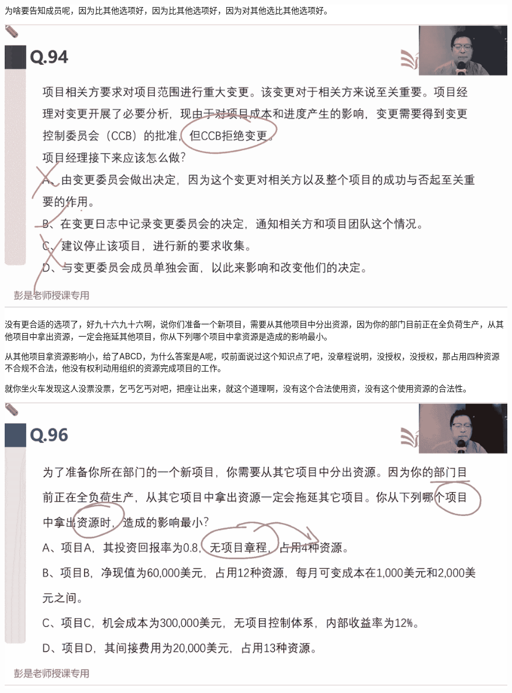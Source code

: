 为啥要告知成员呢，因为比其他选项好，因为比其他选项好，因为对其他选比其他选项好。

![](img/1927cf622b3939f7a1a7806c7306e640_11.png)

没有更合适的选项了，好九十六九十六啊，说你们准备一个新项目，需要从其他项目中分出资源，因为你的部门目前正在全负荷生产，从其他项目中拿出资源，一定会拖延其他项目，你从下列哪个项目中拿资源是造成的影响最小。

从其他项目拿资源影响小，给了ABCD，为什么答案是A呢，哎前面说过这个知识点了吧，没章程说明，没授权，没授权，那占用四种资源不合规不合法，他没有权利动用组织的资源完成项目的工作。

就你坐火车发现这人没票没票，乞丐乞丐对吧，把座让出来，就这个道理啊，没有这个合法使用资，没有这个使用资源的合法性。



![](img/1927cf622b3939f7a1a7806c7306e640_13.png)
